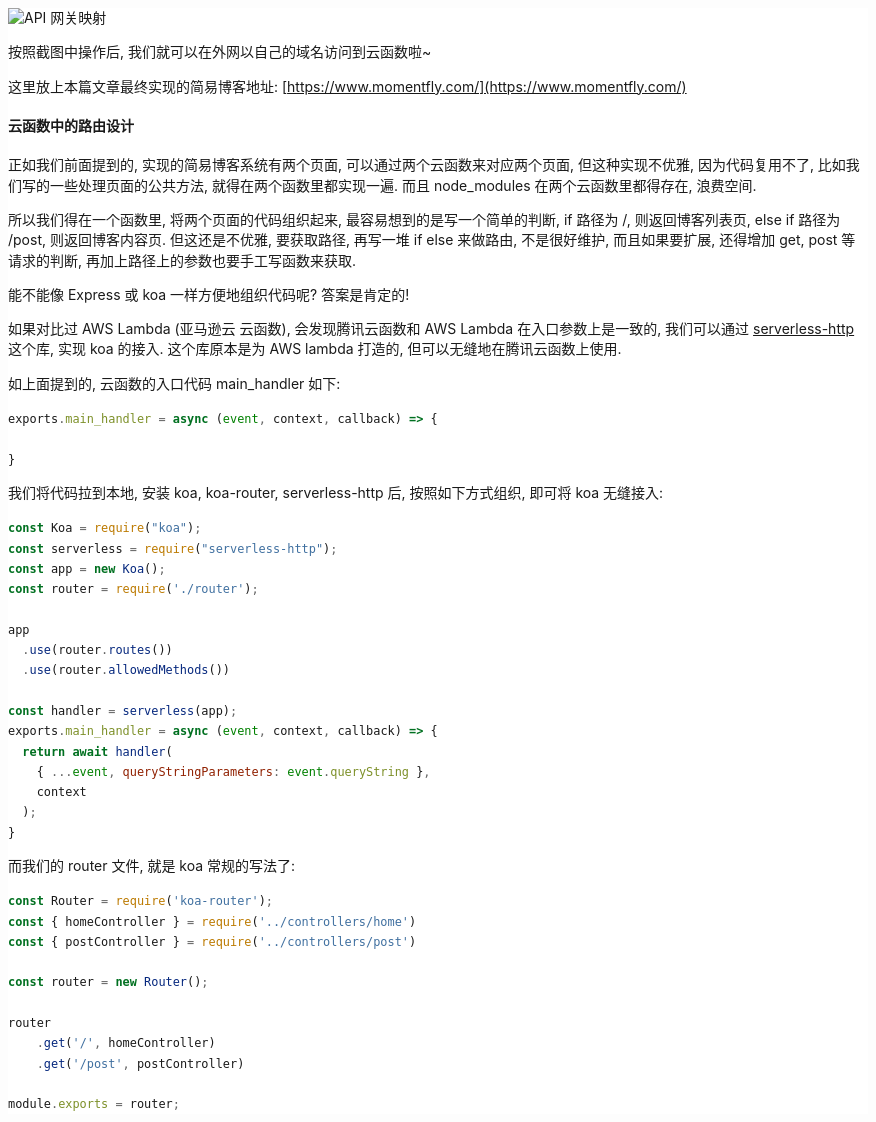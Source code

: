 ![API 网关映射](https://raw.githubusercontent.com/LuckyWinty/blog/master/markdown/serverless/tcloud-cns-apigateway.png)

按照截图中操作后, 我们就可以在外网以自己的域名访问到云函数啦~

这里放上本篇文章最终实现的简易博客地址: [https://www.momentfly.com/](https://www.momentfly.com/)

#### 云函数中的路由设计

正如我们前面提到的, 实现的简易博客系统有两个页面, 可以通过两个云函数来对应两个页面, 但这种实现不优雅, 因为代码复用不了, 比如我们写的一些处理页面的公共方法, 就得在两个函数里都实现一遍. 而且 node_modules 在两个云函数里都得存在, 浪费空间. 

所以我们得在一个函数里, 将两个页面的代码组织起来, 最容易想到的是写一个简单的判断, if 路径为 /, 则返回博客列表页, else if 路径为 /post, 则返回博客内容页. 但这还是不优雅, 要获取路径, 再写一堆 if else 来做路由, 不是很好维护, 而且如果要扩展, 还得增加 get, post 等请求的判断, 再加上路径上的参数也要手工写函数来获取.

能不能像 Express 或 koa 一样方便地组织代码呢? 答案是肯定的!

如果对比过 AWS Lambda (亚马逊云 云函数), 会发现腾讯云函数和 AWS Lambda 在入口参数上是一致的, 我们可以通过 [serverless-http](https://github.com/dougmoscrop/serverless-http) 这个库, 实现 koa 的接入. 这个库原本是为 AWS lambda 打造的, 但可以无缝地在腾讯云函数上使用.

如上面提到的, 云函数的入口代码 main_handler 如下:

```javascript
exports.main_handler = async (event, context, callback) => {

}
```

我们将代码拉到本地, 安装 koa, koa-router, serverless-http 后, 按照如下方式组织, 即可将 koa 无缝接入:

```javascript
const Koa = require("koa");
const serverless = require("serverless-http");
const app = new Koa();
const router = require('./router');

app
  .use(router.routes())
  .use(router.allowedMethods())

const handler = serverless(app);
exports.main_handler = async (event, context, callback) => {
  return await handler(
    { ...event, queryStringParameters: event.queryString },
    context
  );
}
```

而我们的 router 文件, 就是 koa 常规的写法了:

```javascript
const Router = require('koa-router');
const { homeController } = require('../controllers/home')
const { postController } = require('../controllers/post')

const router = new Router();

router
    .get('/', homeController)
    .get('/post', postController)

module.exports = router;
```
